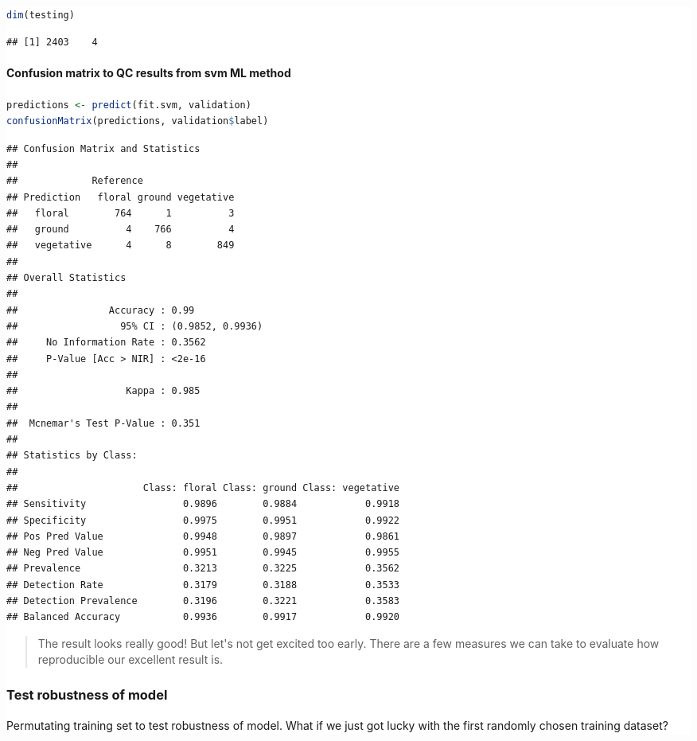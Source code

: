 ```r
dim(testing)
```

```
## [1] 2403    4
```

#### Confusion matrix to QC results from svm ML method      


```r
predictions <- predict(fit.svm, validation)
confusionMatrix(predictions, validation$label)
```

```
## Confusion Matrix and Statistics
## 
##             Reference
## Prediction   floral ground vegetative
##   floral        764      1          3
##   ground          4    766          4
##   vegetative      4      8        849
## 
## Overall Statistics
##                                           
##                Accuracy : 0.99            
##                  95% CI : (0.9852, 0.9936)
##     No Information Rate : 0.3562          
##     P-Value [Acc > NIR] : <2e-16          
##                                           
##                   Kappa : 0.985           
##                                           
##  Mcnemar's Test P-Value : 0.351           
## 
## Statistics by Class:
## 
##                      Class: floral Class: ground Class: vegetative
## Sensitivity                 0.9896        0.9884            0.9918
## Specificity                 0.9975        0.9951            0.9922
## Pos Pred Value              0.9948        0.9897            0.9861
## Neg Pred Value              0.9951        0.9945            0.9955
## Prevalence                  0.3213        0.3225            0.3562
## Detection Rate              0.3179        0.3188            0.3533
## Detection Prevalence        0.3196        0.3221            0.3583
## Balanced Accuracy           0.9936        0.9917            0.9920
```

> The result looks really good! But let's not get excited too early. There are a few measures we can take to evaluate how reproducible our excellent result is.   

### Test robustness of model

Permutating training set to test robustness of model. What if we just got lucky with the first randomly chosen training dataset?   
